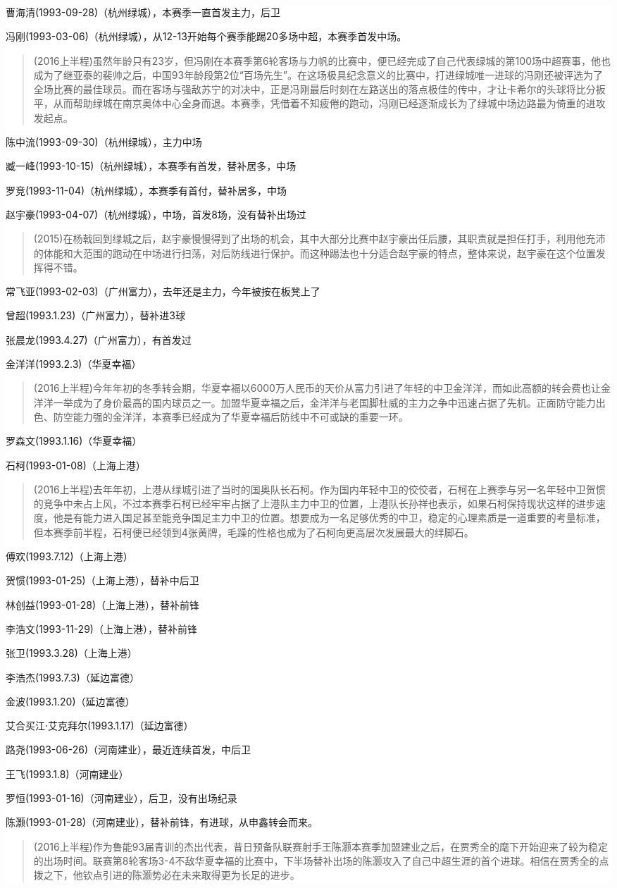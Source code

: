 曹海清(1993-09-28)（杭州绿城），本赛季一直首发主力，后卫

冯刚(1993-03-06)（杭州绿城），从12-13开始每个赛季能踢20多场中超，本赛季首发中场。

>(2016上半程)虽然年龄只有23岁，但冯刚在本赛季第6轮客场与力帆的比赛中，便已经完成了自己代表绿城的第100场中超赛事，他也成为了继亚泰的裴帅之后，中国93年龄段第2位“百场先生”。在这场极具纪念意义的比赛中，打进绿城唯一进球的冯刚还被评选为了全场比赛的最佳球员。而在客场与强敌苏宁的对决中，正是冯刚最后时刻在左路送出的落点极佳的传中，才让卡希尔的头球将比分扳平，从而帮助绿城在南京奥体中心全身而退。本赛季，凭借着不知疲倦的跑动，冯刚已经逐渐成长为了绿城中场边路最为倚重的进攻发起点。

陈中流(1993-09-30)（杭州绿城），主力中场

臧一峰(1993-10-15)（杭州绿城），本赛季有首发，替补居多，中场

罗竞(1993-11-04)（杭州绿城），本赛季有首付，替补居多，中场

赵宇豪(1993-04-07)（杭州绿城），中场，首发8场，没有替补出场过

>(2015)在杨戟回到绿城之后，赵宇豪慢慢得到了出场的机会，其中大部分比赛中赵宇豪出任后腰，其职责就是担任打手，利用他充沛的体能和大范围的跑动在中场进行扫荡，对后防线进行保护。而这种踢法也十分适合赵宇豪的特点，整体来说，赵宇豪在这个位置发挥得不错。

常飞亚(1993-02-03)（广州富力），去年还是主力，今年被按在板凳上了

曾超(1993.1.23)（广州富力），替补进3球

张晨龙(1993.4.27)（广州富力），有首发过

金洋洋(1993.2.3)（华夏幸福）

>(2016上半程)今年年初的冬季转会期，华夏幸福以6000万人民币的天价从富力引进了年轻的中卫金洋洋，而如此高额的转会费也让金洋洋一举成为了身价最高的国内球员之一。加盟华夏幸福之后，金洋洋与老国脚杜威的主力之争中迅速占据了先机。正面防守能力出色、防空能力强的金洋洋，本赛季已经成为了华夏幸福后防线中不可或缺的重要一环。

罗森文(1993.1.16)（华夏幸福）

石柯(1993-01-08)（上海上港）

>(2016上半程)去年年初，上港从绿城引进了当时的国奥队长石柯。作为国内年轻中卫的佼佼者，石柯在上赛季与另一名年轻中卫贺惯的竞争中未占上风，不过本赛季石柯已经牢牢占据了上港队主力中卫的位置，上港队长孙祥也表示，如果石柯保持现状这样的进步速度，他是有能力进入国足甚至能竞争国足主力中卫的位置。想要成为一名足够优秀的中卫，稳定的心理素质是一道重要的考量标准，但本赛季前半程，石柯便已经领到4张黄牌，毛躁的性格也成为了石柯向更高层次发展最大的绊脚石。

傅欢(1993.7.12)（上海上港）

贺惯(1993-01-25)（上海上港），替补中后卫

林创益(1993-01-28)（上海上港），替补前锋

李浩文(1993-11-29)（上海上港），替补前锋

张卫(1993.3.28)（上海上港）

李浩杰(1993.7.3)（延边富德）

金波(1993.1.20)（延边富德）

艾合买江·艾克拜尔(1993.1.17)（延边富德）

路尧(1993-06-26)（河南建业），最近连续首发，中后卫

王飞(1993.1.8)（河南建业）

罗恒(1993-01-16)（河南建业），后卫，没有出场纪录

陈灏(1993-01-28)（河南建业），替补前锋，有进球，从申鑫转会而来。

>(2016上半程)作为鲁能93届青训的杰出代表，昔日预备队联赛射手王陈灏本赛季加盟建业之后，在贾秀全的麾下开始迎来了较为稳定的出场时间。联赛第8轮客场3-4不敌华夏幸福的比赛中，下半场替补出场的陈灏攻入了自己中超生涯的首个进球。相信在贾秀全的点拨之下，他钦点引进的陈灏势必在未来取得更为长足的进步。
